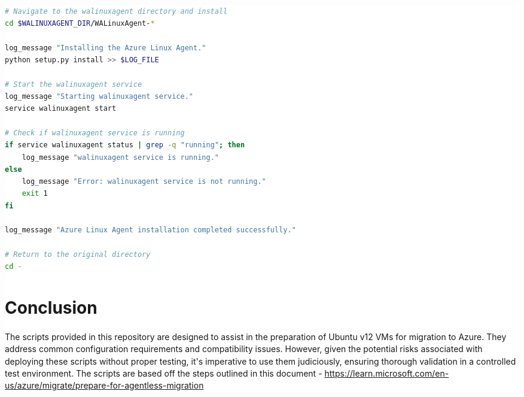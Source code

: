 ```bash
# Navigate to the walinuxagent directory and install
cd $WALINUXAGENT_DIR/WALinuxAgent-*

log_message "Installing the Azure Linux Agent."
python setup.py install >> $LOG_FILE

# Start the walinuxagent service
log_message "Starting walinuxagent service."
service walinuxagent start

# Check if walinuxagent service is running
if service walinuxagent status | grep -q "running"; then
    log_message "walinuxagent service is running."
else
    log_message "Error: walinuxagent service is not running."
    exit 1
fi

log_message "Azure Linux Agent installation completed successfully."

# Return to the original directory
cd -

```

# Conclusion

The scripts provided in this repository are designed to assist in the preparation of Ubuntu v12 VMs for migration to Azure. They address common configuration requirements and compatibility issues. However, given the potential risks associated with deploying these scripts without proper testing, it's imperative to use them judiciously, ensuring thorough validation in a controlled test environment. The scripts are based off the steps outlined in this document - https://learn.microsoft.com/en-us/azure/migrate/prepare-for-agentless-migration
